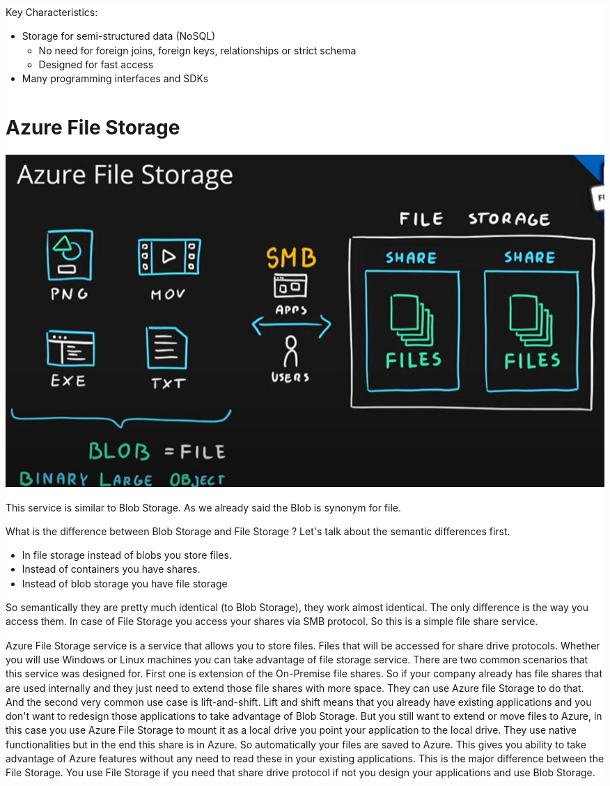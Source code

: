 Key Characteristics:

- Storage for semi-structured data (NoSQL)
  - No need for foreign joins, foreign keys, relationships or strict schema
  - Designed for fast access
- Many programming interfaces and SDKs

# Azure File Storage

![pic66](https://github.com/Julian22222/Clouds/blob/main/Azure/IMG/pic66.jpg)

This service is similar to Blob Storage. As we already said the Blob is synonym for file.

What is the difference between Blob Storage and File Storage ?
Let's talk about the semantic differences first.

- In file storage instead of blobs you store files.
- Instead of containers you have shares.
- Instead of blob storage you have file storage

So semantically they are pretty much identical (to Blob Storage), they work almost identical. The only difference is the way you access them. In case of File Storage you access your shares via SMB protocol. So this is a simple file share service.

Azure File Storage service is a service that allows you to store files. Files that will be accessed for share drive protocols. Whether you will use Windows or Linux machines you can take advantage of file storage service. There are two common scenarios that this service was designed for. First one is extension of the On-Premise file shares. So if your company already has file shares that are used internally and they just need to extend those file shares with more space. They can use Azure file Storage to do that. And the second very common use case is lift-and-shift. Lift and shift means that you already have existing applications and you don't want to redesign those applications to take advantage of Blob Storage. But you still want to extend or move files to Azure, in this case you use Azure File Storage to mount it as a local drive you point your application to the local drive. They use native functionalities but in the end this share is in Azure. So automatically your files are saved to Azure. This gives you ability to take advantage of Azure features without any need to read these in your existing applications. This is the major difference between the File Storage. You use File Storage if you need that share drive protocol if not you design your applications and use Blob Storage.
